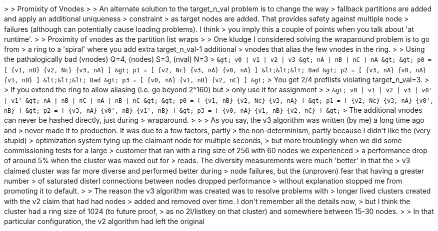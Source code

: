 &gt;
&gt; Promixity of Vnodes
&gt;
&gt; An alternate solution to the target\_n\_val problem is to change the way
&gt; fallback partitions are added and apply an additional uniqueness
&gt; constraint
&gt; as target nodes are added. That provides safety against multiple node
&gt; failures (although can potentially cause loading problems). I think
&gt; you imply this a couple of points when you talk about 'at runtime'.
&gt;
&gt; Proximity of vnodes as the partition list wraps
&gt;
&gt; One kludge I considered solving the wraparound problem is to go from
&gt; a ring to a 'spiral' where you add extra target\_n\_val-1 additional
&gt; vnodes that alias the few vnodes in the ring.
&gt;
&gt; Using the pathalogically bad (vnodes) Q=4, (nodes) S=3, (nval) N=3
&gt; ```
&gt; v0 | v1 | v2 | v3
&gt; nA | nB | nC | nA
&gt;
&gt; p0 = [ {v1, nB} {v2, Nc} {v3, nA} ]
&gt; p1 = [ {v2, Nc} {v3, nA} {v0, nA} ] &lt;&lt;&lt; Bad
&gt; p2 = [ {v3, nA} {v0, nA} {v1, nB} ] &lt;&lt;&lt; Bad
&gt; p3 = [ {v0, nA} {v1, nB} {v2, nC} ]
&gt; ```
&gt; You get 2/4 preflists violating target\_n\_val=3.
&gt;
&gt; If you extend the ring to allow aliasing (i.e. go beyond 2^160) but
&gt; only use it for assignment
&gt;
&gt; ```
&gt; v0 | v1 | v2 | v3 | v0' | v1'
&gt; nA | nB | nC | nA | nB | nC
&gt;
&gt; p0 = [ {v1, nB} {v2, Nc} {v3, nA} ]
&gt; p1 = [ {v2, Nc} {v3, nA} {v0', nB} ]
&gt; p2 = [ {v3, nA} {v0', nB} {v1', nB} ]
&gt; p3 = [ {v0, nA} {v1, nB} {v2, nC} ]
&gt; ```
&gt; The additional vnodes can never be hashed directly, just during
&gt; wraparound.
&gt;
&gt;
&gt; As you say, the v3 algorithm was written (by me) a long time ago and
&gt; never made it to production. It was due to a few factors, partly
&gt; the non-determinism, partly because I didn't like the (very stupid)
&gt; optimization system tying up the claimant node for multiple seconds,
&gt; but more troublingly when we did some commissioning tests for a large
&gt; customer that ran with a ring size of 256 with 60 nodes we experienced
&gt; a performance drop of around 5% when the cluster was maxed out for
&gt; reads. The diversity measurements were much 'better' in that the
&gt; v3 claimed cluster was far more diverse and performed better during
&gt; node failures, but the (unproven) fear that having a greater number
&gt; of saturated disterl connections between nodes dropped performance
&gt; without explanation stopped me from promoting it to default.
&gt;
&gt; The reason the v3 algorithm was created was to resolve problems with
&gt; longer lived clusters created with the v2 claim that had had nodes
&gt; added and removed over time. I don't remember all the details now,
&gt; but I think the cluster had a ring size of 1024 (to future proof,
&gt; as no 2I/listkey on that cluster) and somewhere between 15-30 nodes.
&gt;
&gt; In that particular configuration, the v2 algorithm had left the original